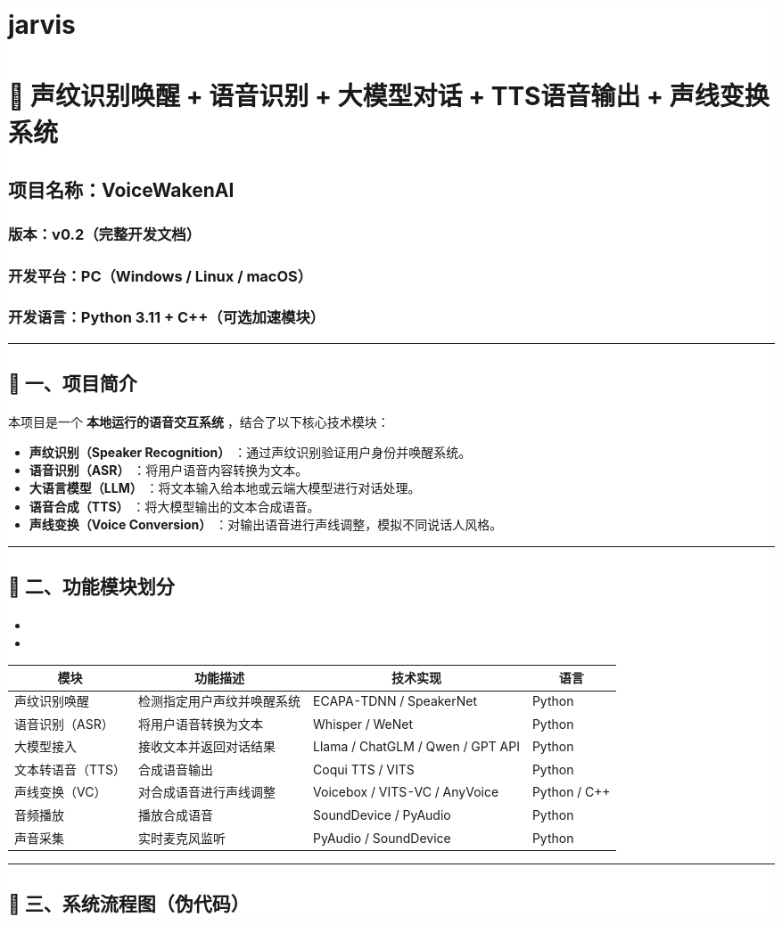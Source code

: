 # jarvis
# 🧠 声纹识别唤醒 + 语音识别 + 大模型对话 + TTS语音输出 + 声线变换系统

## 项目名称：VoiceWakenAI

### 版本：v0.2（完整开发文档）

### 开发平台：PC（Windows / Linux / macOS）

### 开发语言：Python 3.11 + C++（可选加速模块）

---

## 📌 一、项目简介

本项目是一个 **本地运行的语音交互系统** ，结合了以下核心技术模块：

* **声纹识别（Speaker Recognition）** ：通过声纹识别验证用户身份并唤醒系统。
* **语音识别（ASR）** ：将用户语音内容转换为文本。
* **大语言模型（LLM）** ：将文本输入给本地或云端大模型进行对话处理。
* **语音合成（TTS）** ：将大模型输出的文本合成语音。
* **声线变换（Voice Conversion）** ：对输出语音进行声线调整，模拟不同说话人风格。

---

## 🧩 二、功能模块划分
+

+

| 模块              | 功能描述                   | 技术实现                         | 语言         |
| ----------------- | -------------------------- | -------------------------------- | ------------ |
| 声纹识别唤醒      | 检测指定用户声纹并唤醒系统 | ECAPA-TDNN / SpeakerNet          | Python       |
| 语音识别（ASR）   | 将用户语音转换为文本       | Whisper / WeNet                  | Python       |
| 大模型接入        | 接收文本并返回对话结果     | Llama / ChatGLM / Qwen / GPT API | Python       |
| 文本转语音（TTS） | 合成语音输出               | Coqui TTS / VITS                 | Python       |
| 声线变换（VC）    | 对合成语音进行声线调整     | Voicebox / VITS-VC / AnyVoice    | Python / C++ |
| 音频播放          | 播放合成语音               | SoundDevice / PyAudio            | Python       |
| 声音采集          | 实时麦克风监听             | PyAudio / SoundDevice            | Python       |

---

## 🔧 三、系统流程图（伪代码）
